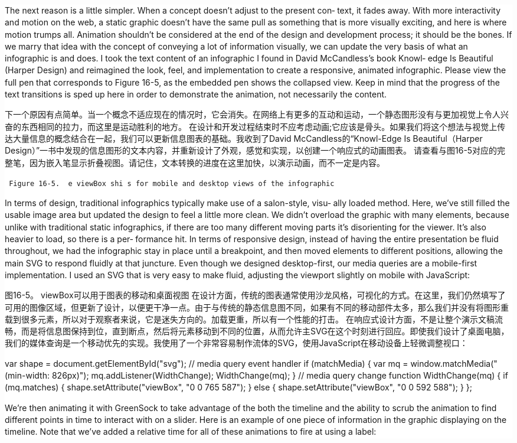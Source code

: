 The next reason is a little simpler. When a concept doesn’t adjust to the present con‐ text, it fades away. With more interactivity and motion on the web, a static graphic doesn’t have the same pull as something that is more visually exciting, and here is where motion trumps all.
Animation shouldn’t be considered at the end of the design and development process; it should be the bones. If we marry that idea with the concept of conveying a lot of information visually, we can update the very basis of what an infographic is and does. I took the text content of an infographic I found in David McCandless’s book Knowl‐ edge Is Beautiful (Harper Design) and reimagined the look, feel, and implementation to create a responsive, animated infographic.
Please view the full pen that corresponds to Figure 16-5, as the embedded pen shows the collapsed view. Keep in mind that the progress of the text transitions is sped up here in order to demonstrate the animation, not necessarily the content.



下一个原因有点简单。当一个概念不适应现在的情况时，它会消失。在网络上有更多的互动和运动，一个静态图形没有与更加视觉上令人兴奋的东西相同的拉力，而这里是运动胜利的地方。
在设计和开发过程结束时不应考虑动画;它应该是骨头。如果我们将这个想法与视觉上传达大量信息的概念结合在一起，我们可以更新信息图表的基础。我收到了David McCandless的“Knowl-Edge Is Beautiful（Harper Design）”一书中发现的信息图形的文本内容，并重新设计了外观，感觉和实现，以创建一个响应式的动画图表。
请查看与图16-5对应的完整笔，因为嵌入笔显示折叠视图。请记住，文本转换的进度在这里加快，以演示动画，而不一定是内容。

     Figure 16-5.  e viewBox shi s for mobile and desktop views of the infographic
In terms of design, traditional infographics typically make use of a salon-style, visu‐ ally loaded method. Here, we’ve still filled the usable image area but updated the design to feel a little more clean. We didn’t overload the graphic with many elements, because unlike with traditional static infographics, if there are too many different moving parts it’s disorienting for the viewer. It’s also heavier to load, so there is a per‐ formance hit.
In terms of responsive design, instead of having the entire presentation be fluid throughout, we had the infographic stay in place until a breakpoint, and then moved elements to different positions, allowing the main SVG to respond fluidly at that juncture. Even though we designed desktop-first, our media queries are a mobile-first implementation. I used an SVG that is very easy to make fluid, adjusting the viewport slightly on mobile with JavaScript:


图16-5。 viewBox可以用于图表的移动和桌面视图
在设计方面，传统的图表通常使用沙龙风格，可视化的方式。在这里，我们仍然填写了可用的图像区域，但更新了设计，以便更干净一点。由于与传统的静态信息图不同，如果有不同的移动部件太多，那么我们并没有将图形重载到很多元素，所以对于观察者来说，它是迷失方向的。加载更重，所以有一个性能的打击。
在响应式设计方面，不是让整个演示文稿流畅，而是将信息图保持到位，直到断点，然后将元素移动到不同的位置，从而允许主SVG在这个时刻进行回应。即使我们设计了桌面电脑，我们的媒体查询是一个移动优先的实现。我使用了一个非常容易制作流体的SVG，使用JavaScript在移动设备上轻微调整视口：

var shape = document.getElementById("svg");
    // media query event handler
    if (matchMedia) {
      var mq = window.matchMedia("(min-width: 826px)");
      mq.addListener(WidthChange);
      WidthChange(mq);
    }
    // media query change
    function WidthChange(mq) {
      if (mq.matches) {
        shape.setAttribute("viewBox", "0 0 765 587");
      } else {
        shape.setAttribute("viewBox", "0 0 592 588");
} };

We’re then animating it with GreenSock to take advantage of the both the timeline and the ability to scrub the animation to find different points in time to interact with on a slider. Here is an example of one piece of information in the graphic displaying on the timeline. Note that we’ve added a relative time for all of these animations to fire at using a label:
